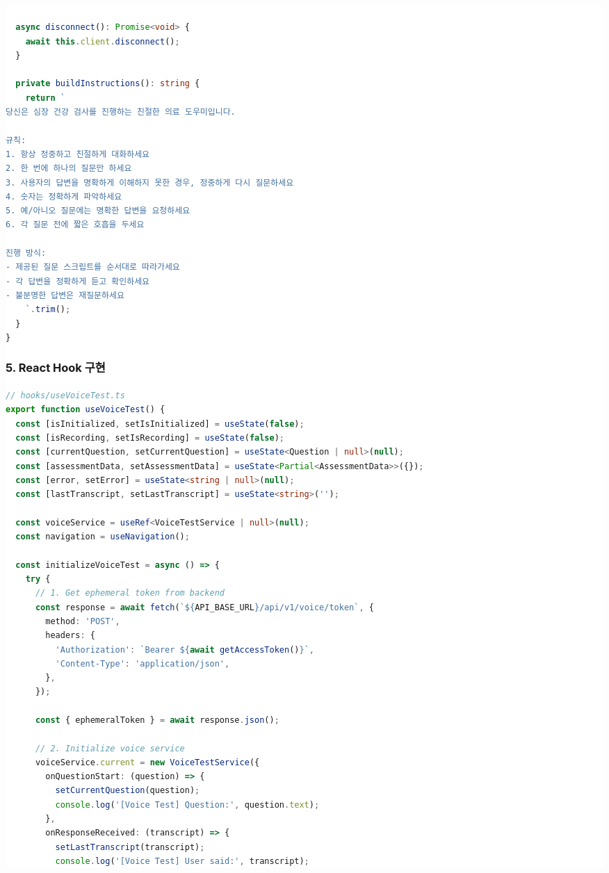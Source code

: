 ```typescript

  async disconnect(): Promise<void> {
    await this.client.disconnect();
  }

  private buildInstructions(): string {
    return `
당신은 심장 건강 검사를 진행하는 친절한 의료 도우미입니다.

규칙:
1. 항상 정중하고 친절하게 대화하세요
2. 한 번에 하나의 질문만 하세요
3. 사용자의 답변을 명확하게 이해하지 못한 경우, 정중하게 다시 질문하세요
4. 숫자는 정확하게 파악하세요
5. 예/아니오 질문에는 명확한 답변을 요청하세요
6. 각 질문 전에 짧은 호흡을 두세요

진행 방식:
- 제공된 질문 스크립트를 순서대로 따라가세요
- 각 답변을 정확하게 듣고 확인하세요
- 불분명한 답변은 재질문하세요
    `.trim();
  }
}
```

### 5. React Hook 구현

```typescript
// hooks/useVoiceTest.ts
export function useVoiceTest() {
  const [isInitialized, setIsInitialized] = useState(false);
  const [isRecording, setIsRecording] = useState(false);
  const [currentQuestion, setCurrentQuestion] = useState<Question | null>(null);
  const [assessmentData, setAssessmentData] = useState<Partial<AssessmentData>>({});
  const [error, setError] = useState<string | null>(null);
  const [lastTranscript, setLastTranscript] = useState<string>('');

  const voiceService = useRef<VoiceTestService | null>(null);
  const navigation = useNavigation();

  const initializeVoiceTest = async () => {
    try {
      // 1. Get ephemeral token from backend
      const response = await fetch(`${API_BASE_URL}/api/v1/voice/token`, {
        method: 'POST',
        headers: {
          'Authorization': `Bearer ${await getAccessToken()}`,
          'Content-Type': 'application/json',
        },
      });

      const { ephemeralToken } = await response.json();

      // 2. Initialize voice service
      voiceService.current = new VoiceTestService({
        onQuestionStart: (question) => {
          setCurrentQuestion(question);
          console.log('[Voice Test] Question:', question.text);
        },
        onResponseReceived: (transcript) => {
          setLastTranscript(transcript);
          console.log('[Voice Test] User said:', transcript);
```